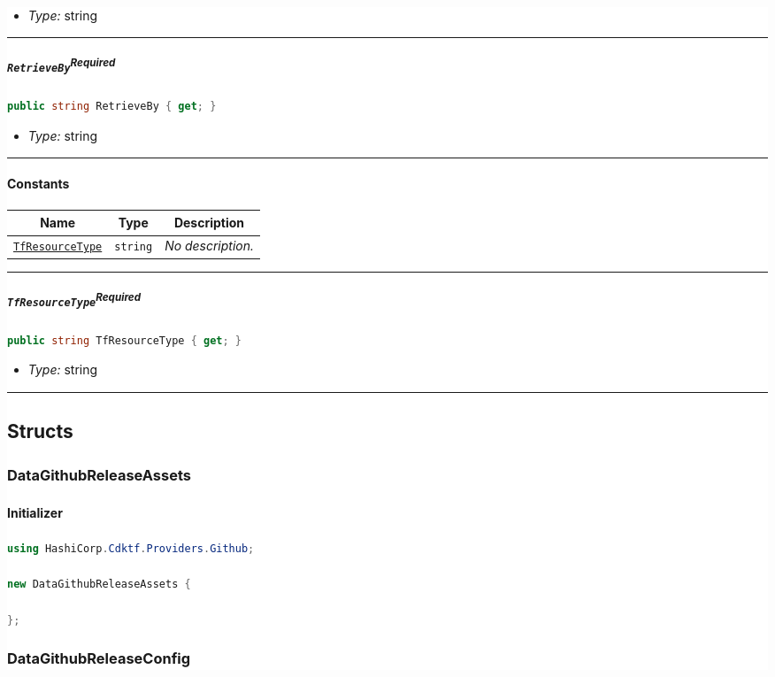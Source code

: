 - *Type:* string

---

##### `RetrieveBy`<sup>Required</sup> <a name="RetrieveBy" id="@cdktf/provider-github.dataGithubRelease.DataGithubRelease.property.retrieveBy"></a>

```csharp
public string RetrieveBy { get; }
```

- *Type:* string

---

#### Constants <a name="Constants" id="Constants"></a>

| **Name** | **Type** | **Description** |
| --- | --- | --- |
| <code><a href="#@cdktf/provider-github.dataGithubRelease.DataGithubRelease.property.tfResourceType">TfResourceType</a></code> | <code>string</code> | *No description.* |

---

##### `TfResourceType`<sup>Required</sup> <a name="TfResourceType" id="@cdktf/provider-github.dataGithubRelease.DataGithubRelease.property.tfResourceType"></a>

```csharp
public string TfResourceType { get; }
```

- *Type:* string

---

## Structs <a name="Structs" id="Structs"></a>

### DataGithubReleaseAssets <a name="DataGithubReleaseAssets" id="@cdktf/provider-github.dataGithubRelease.DataGithubReleaseAssets"></a>

#### Initializer <a name="Initializer" id="@cdktf/provider-github.dataGithubRelease.DataGithubReleaseAssets.Initializer"></a>

```csharp
using HashiCorp.Cdktf.Providers.Github;

new DataGithubReleaseAssets {

};
```


### DataGithubReleaseConfig <a name="DataGithubReleaseConfig" id="@cdktf/provider-github.dataGithubRelease.DataGithubReleaseConfig"></a>

